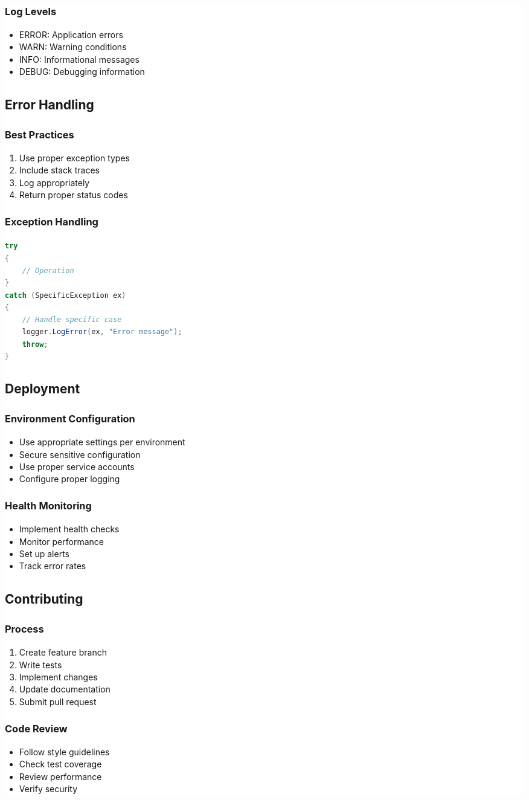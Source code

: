 ### Log Levels

-   ERROR: Application errors
-   WARN: Warning conditions
-   INFO: Informational messages
-   DEBUG: Debugging information

## Error Handling

### Best Practices

1. Use proper exception types
2. Include stack traces
3. Log appropriately
4. Return proper status codes

### Exception Handling

```csharp
try
{
    // Operation
}
catch (SpecificException ex)
{
    // Handle specific case
    logger.LogError(ex, "Error message");
    throw;
}
```

## Deployment

### Environment Configuration

-   Use appropriate settings per environment
-   Secure sensitive configuration
-   Use proper service accounts
-   Configure proper logging

### Health Monitoring

-   Implement health checks
-   Monitor performance
-   Set up alerts
-   Track error rates

## Contributing

### Process

1. Create feature branch
2. Write tests
3. Implement changes
4. Update documentation
5. Submit pull request

### Code Review

-   Follow style guidelines
-   Check test coverage
-   Review performance
-   Verify security

